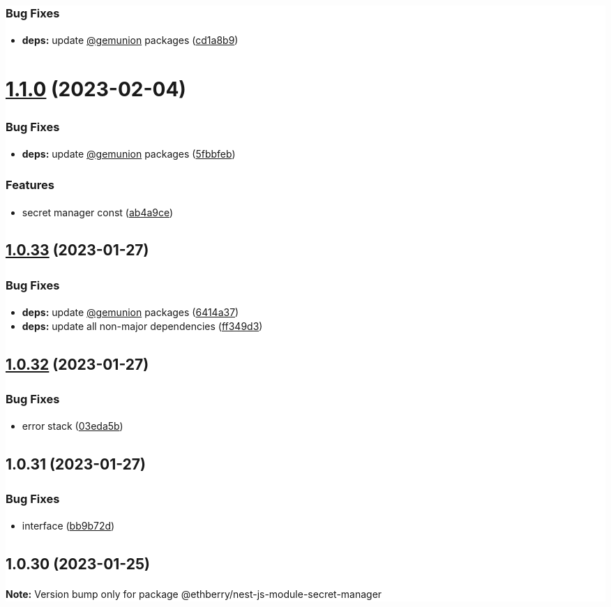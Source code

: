 ### Bug Fixes

- **deps:** update [@gemunion](https://github.com/gemunion) packages ([cd1a8b9](https://github.com/ethberry/nestjs-packages/commit/cd1a8b9934465a32daa691e2acb54b38657ad5fc))

# [1.1.0](https://github.com/ethberry/nestjs-packages/compare/@ethberry/nest-js-module-secret-manager@1.0.33...@ethberry/nest-js-module-secret-manager@1.1.0) (2023-02-04)

### Bug Fixes

- **deps:** update [@gemunion](https://github.com/gemunion) packages ([5fbbfeb](https://github.com/ethberry/nestjs-packages/commit/5fbbfeb5969c3c343a6a3e07ad4f7e3b9340eb20))

### Features

- secret manager const ([ab4a9ce](https://github.com/ethberry/nestjs-packages/commit/ab4a9ce0ca37e6fead112eae3ff36d5f1f544cdd))

## [1.0.33](https://github.com/ethberry/nestjs-packages/compare/@ethberry/nest-js-module-secret-manager@1.0.32...@ethberry/nest-js-module-secret-manager@1.0.33) (2023-01-27)

### Bug Fixes

- **deps:** update [@gemunion](https://github.com/gemunion) packages ([6414a37](https://github.com/ethberry/nestjs-packages/commit/6414a37bf10dddf152822604bb774bd08d4c4c27))
- **deps:** update all non-major dependencies ([ff349d3](https://github.com/ethberry/nestjs-packages/commit/ff349d38d6362ec195508f5eb81878e9c487f058))

## [1.0.32](https://github.com/ethberry/nestjs-packages/compare/@ethberry/nest-js-module-secret-manager@1.0.31...@ethberry/nest-js-module-secret-manager@1.0.32) (2023-01-27)

### Bug Fixes

- error stack ([03eda5b](https://github.com/ethberry/nestjs-packages/commit/03eda5b17e39f49bcad5c95d0758a255d3494b42))

## 1.0.31 (2023-01-27)

### Bug Fixes

- interface ([bb9b72d](https://github.com/ethberry/nestjs-packages/commit/bb9b72d8f6b1f9a6afcd51b5847b0beae6389e5d))

## 1.0.30 (2023-01-25)

**Note:** Version bump only for package @ethberry/nest-js-module-secret-manager
